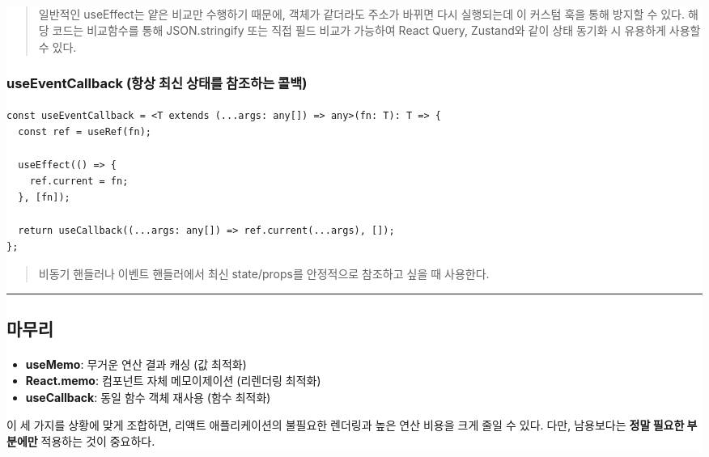 > 일반적인 useEffect는 얕은 비교만 수행하기 때문에, 객체가 같더라도 주소가 바뀌면 다시 실행되는데 이 커스텀 훅을 통해 방지할 수 있다. 해당 코드는 비교함수를 통해 JSON.stringify 또는 직접 필드 비교가 가능하여 React Query, Zustand와 같이 상태 동기화 시 유용하게 사용할 수 있다.

### useEventCallback (항상 최신 상태를 참조하는 콜백)

```tsx
const useEventCallback = <T extends (...args: any[]) => any>(fn: T): T => {
  const ref = useRef(fn);

  useEffect(() => {
    ref.current = fn;
  }, [fn]);

  return useCallback((...args: any[]) => ref.current(...args), []);
};
```

> 비동기 핸들러나 이벤트 핸들러에서 최신 state/props를 안정적으로 참조하고 싶을 때 사용한다.

---

## 마무리

- **useMemo**: 무거운 연산 결과 캐싱 (값 최적화)
- **React.memo**: 컴포넌트 자체 메모이제이션 (리렌더링 최적화)
- **useCallback**: 동일 함수 객체 재사용 (함수 최적화)

이 세 가지를 상황에 맞게 조합하면, 리액트 애플리케이션의 불필요한 렌더링과 높은 연산 비용을 크게 줄일 수 있다. 다만, 남용보다는 **정말 필요한 부분에만** 적용하는 것이 중요하다.
